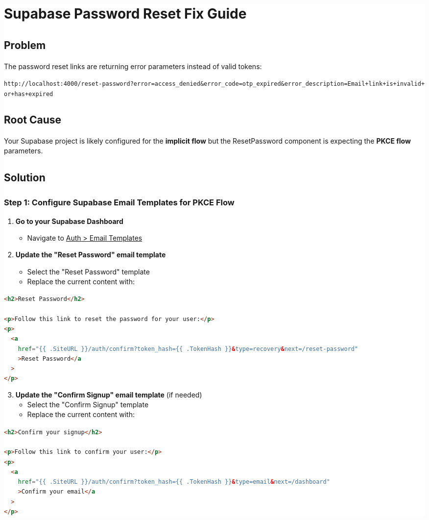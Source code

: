 # Supabase Password Reset Fix Guide

## Problem
The password reset links are returning error parameters instead of valid tokens:
```
http://localhost:4000/reset-password?error=access_denied&error_code=otp_expired&error_description=Email+link+is+invalid+or+has+expired
```

## Root Cause
Your Supabase project is likely configured for the **implicit flow** but the ResetPassword component is expecting the **PKCE flow** parameters.

## Solution

### Step 1: Configure Supabase Email Templates for PKCE Flow

1. **Go to your Supabase Dashboard**
   - Navigate to [Auth > Email Templates](https://supabase.com/dashboard/project/_/auth/templates)

2. **Update the "Reset Password" email template**
   - Select the "Reset Password" template
   - Replace the current content with:

```html
<h2>Reset Password</h2>

<p>Follow this link to reset the password for your user:</p>
<p>
  <a
    href="{{ .SiteURL }}/auth/confirm?token_hash={{ .TokenHash }}&type=recovery&next=/reset-password"
    >Reset Password</a
  >
</p>
```

3. **Update the "Confirm Signup" email template** (if needed)
   - Select the "Confirm Signup" template
   - Replace the current content with:

```html
<h2>Confirm your signup</h2>

<p>Follow this link to confirm your user:</p>
<p>
  <a
    href="{{ .SiteURL }}/auth/confirm?token_hash={{ .TokenHash }}&type=email&next=/dashboard"
    >Confirm your email</a
  >
</p>
```
